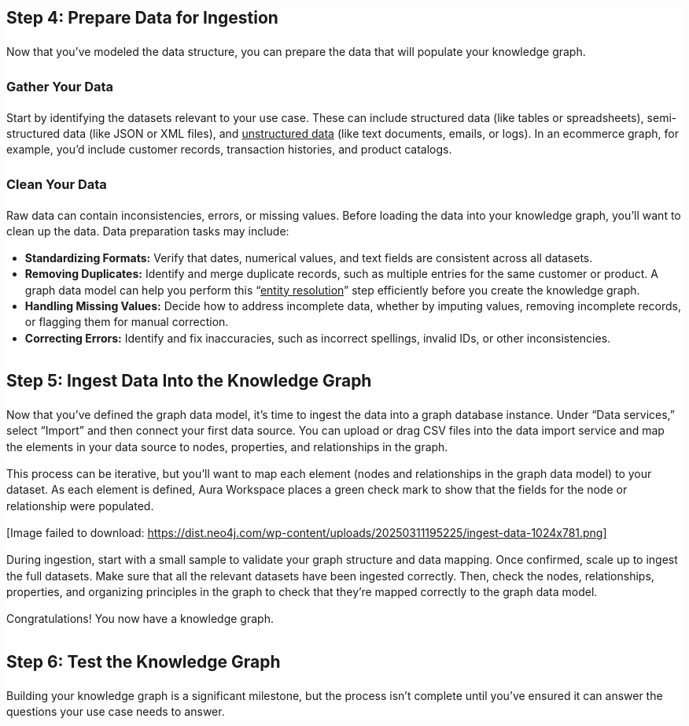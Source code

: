 ## **Step 4: Prepare Data for Ingestion**

Now that you’ve modeled the data structure, you can prepare the data that will populate your knowledge graph.

### **Gather Your Data**

Start by identifying the datasets relevant to your use case. These can include structured data (like tables or spreadsheets), semi-structured data (like JSON or XML files), and [unstructured data](https://neo4j.com/developer-blog/construct-knowledge-graphs-unstructured-text/) (like text documents, emails, or logs). In an ecommerce graph, for example, you’d include customer records, transaction histories, and product catalogs.

### **Clean Your Data**

Raw data can contain inconsistencies, errors, or missing values. Before loading the data into your knowledge graph, you’ll want to clean up the data. Data preparation tasks may include:

* **Standardizing Formats:** Verify that dates, numerical values, and text fields are consistent across all datasets.
* **Removing Duplicates:** Identify and merge duplicate records, such as multiple entries for the same customer or product. A graph data model can help you perform this “[entity resolution](https://neo4j.com/blog/graph-database/what-is-entity-resolution/)” step efficiently before you create the knowledge graph.
* **Handling Missing Values:** Decide how to address incomplete data, whether by imputing values, removing incomplete records, or flagging them for manual correction.
* **Correcting Errors:** Identify and fix inaccuracies, such as incorrect spellings, invalid IDs, or other inconsistencies.

## **Step 5: Ingest Data Into the Knowledge Graph**

Now that you’ve defined the graph data model, it’s time to ingest the data into a graph database instance. Under “Data services,” select “Import” and then connect your first data source. You can upload or drag CSV files into the data import service and map the elements in your data source to nodes, properties, and relationships in the graph.

This process can be iterative, but you’ll want to map each element (nodes and relationships in the graph data model) to your dataset. As each element is defined, Aura Workspace places a green check mark to show that the fields for the node or relationship were populated.

[Image failed to download: https://dist.neo4j.com/wp-content/uploads/20250311195225/ingest-data-1024x781.png]

During ingestion, start with a small sample to validate your graph structure and data mapping. Once confirmed, scale up to ingest the full datasets. Make sure that all the relevant datasets have been ingested correctly. Then, check the nodes, relationships, properties, and organizing principles in the graph to check that they’re mapped correctly to the graph data model.

Congratulations! You now have a knowledge graph.

## **Step 6: Test the Knowledge Graph**

Building your knowledge graph is a significant milestone, but the process isn’t complete until you’ve ensured it can answer the questions your use case needs to answer.
